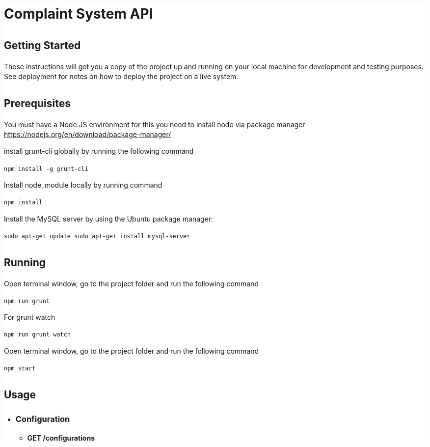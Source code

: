# Complaint System API

## Getting Started

These instructions will get you a copy of the project up and running on your local machine for development and testing purposes. See deployment for notes on how to deploy the project on a live system.

## Prerequisites

You must have a Node JS environment for this you need to install node via package manager
https://nodejs.org/en/download/package-manager/

install grunt-cli globally by running the following command

```
npm install -g grunt-cli
```

Install node_module locally by running command

```
npm install
```

Install the MySQL server by using the Ubuntu package manager:

```
sudo apt-get update sudo apt-get install mysql-server
```

## Running

Open terminal window, go to the project folder and run the following command

```
npm run grunt
```

For grunt watch

```
npm run grunt watch
```

Open terminal window, go to the project folder and run the following command

```
npm start
```

## Usage

* ### Configuration

  * **GET /configurations**
